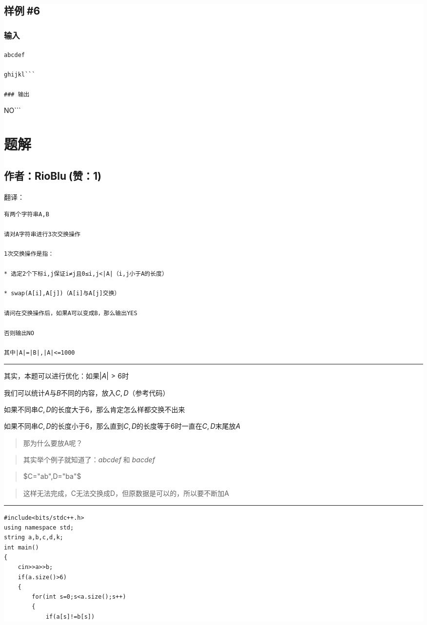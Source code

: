 ## 样例 #6

### 输入

```
abcdef

ghijkl```

### 输出

```
NO```

# 题解

## 作者：RioBlu (赞：1)

翻译：
```
有两个字符串A,B

请对A字符串进行3次交换操作

1次交换操作是指：

* 选定2个下标i,j保证i≠j且0≤i,j<|A|（i,j小于A的长度）

* swap(A[i],A[j])（A[i]与A[j]交换）

请问在交换操作后，如果A可以变成B，那么输出YES

否则输出NO

其中|A|=|B|,|A|<=1000
```
___
其实，本题可以进行优化：如果$|A|>6$时

我们可以统计$A$与$B$不同的内容，放入$C,D$（参考代码）

如果不同串$C,D$的长度大于$6$，那么肯定怎么样都交换不出来

如果不同串$C,D$的长度小于$6$，那么直到$C,D$的长度等于$6$时一直在$C,D$末尾放$A$

> 那为什么要放A呢？

> 其实举个例子就知道了：$abcdef$ 和 $bacdef$

> $C="ab",D="ba"$

> 这样无法完成，C无法交换成D，但原数据是可以的，所以要不断加A
___
```
#include<bits/stdc++.h>
using namespace std;
string a,b,c,d,k;
int main()
{
	cin>>a>>b;
	if(a.size()>6)
	{
		for(int s=0;s<a.size();s++)
		{
			if(a[s]!=b[s])
```

[problemUrl]: https://atcoder.jp/contests/code-formula-2014-qualb/tasks/code_formula_2014_qualB_c